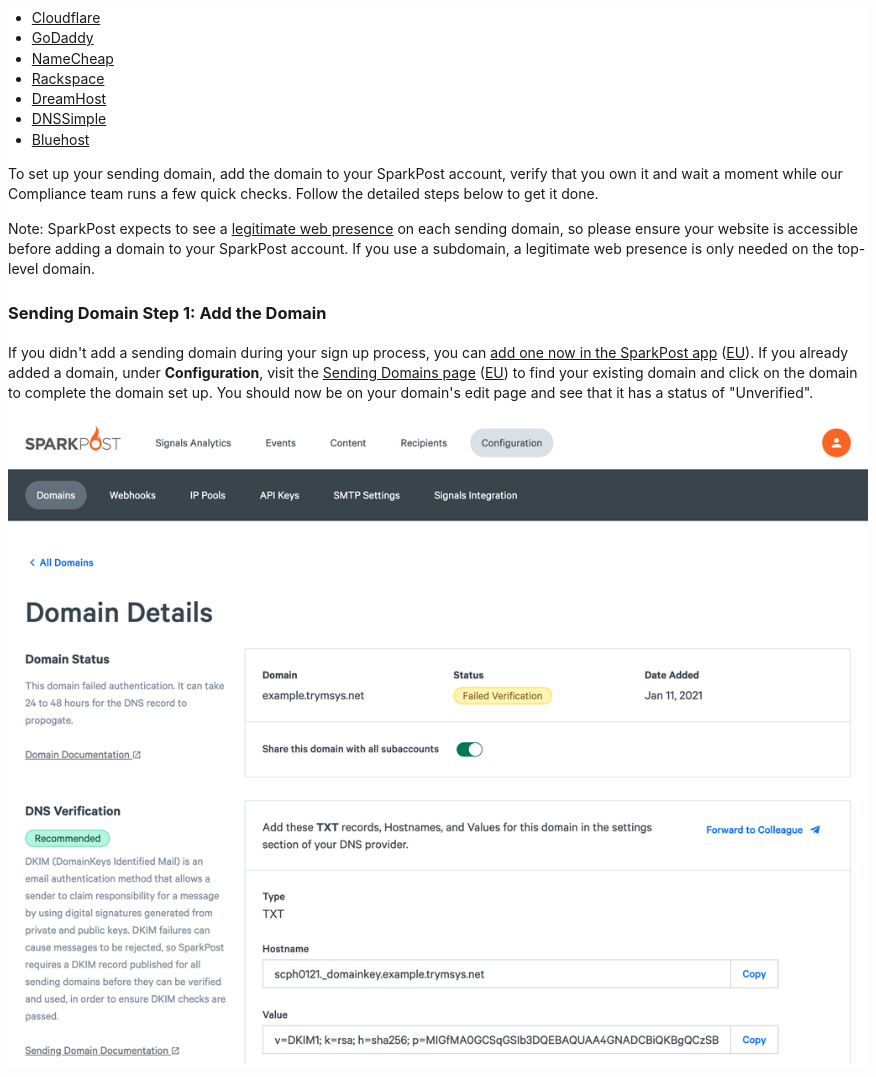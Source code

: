 * [Cloudflare](https://www.cloudflare.com/plans)
* [GoDaddy](https://support.godaddy.com/help/article/680/managing-dns-for-your-domain-names)
* [NameCheap](https://www.namecheap.com/)
* [Rackspace](http://www.rackspace.com/)
* [DreamHost](http://wiki.dreamhost.com/Custom_DNS)
* [DNSSimple](https://dnsimple.com/)
* [Bluehost](http://www.bluehost.com/)

To set up your sending domain, add the domain to your SparkPost account, verify that you own it and wait a moment while our Compliance team runs a few quick checks. Follow the detailed steps below to get it done.

Note: SparkPost expects to see a [legitimate web presence](https://www.sparkpost.com/docs/getting-started/requirements-for-sending-domains/#website-requirements) on each sending domain, so please ensure your website is accessible before adding a domain to your SparkPost account. If you use a subdomain, a legitimate web presence is only needed on the top-level domain.

### Sending Domain Step 1: Add the Domain

If you didn't add a sending domain during your sign up process, you can [add one now in the SparkPost app](https://app.sparkpost.com/account/sending-domains/create) ([EU](https://app.eu.sparkpost.com/account/sending-domains/create)). If you already added a domain, under **Configuration**, visit the [Sending Domains page](https://app.sparkpost.com/account/sending-domains) ([EU](https://app.eu.sparkpost.com/account/sending-domains)) to find your existing domain and click on the domain to complete the domain set up. You should now be on your domain's edit page and see that it has a status of "Unverified".

![Editing domain settings](media/getting-started-sparkpost/domain-edit-page.png)
